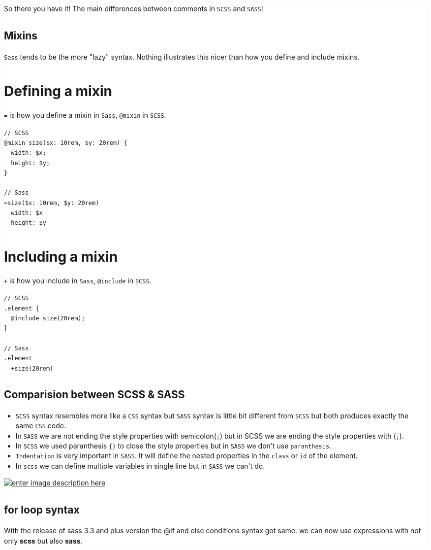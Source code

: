 So there you have it! The main differences between comments in `SCSS` and `SASS`!

## Mixins
`Sass` tends to be the more "lazy" syntax. Nothing illustrates this nicer than how you define and include mixins.

# Defining a mixin

`=` is how you define a mixin in `Sass`, `@mixin` in `SCSS`.



    // SCSS
    @mixin size($x: 10rem, $y: 20rem) {
      width: $x;
      height: $y;
    }
      
    // Sass
    =size($x: 10rem, $y: 20rem)
      width: $x
      height: $y


# Including a mixin

`+` is how you include in `Sass`, `@include` in `SCSS`.

    // SCSS
    .element {
      @include size(20rem);
    }
    
    // Sass
    .element
      +size(20rem)



## Comparision between SCSS & SASS
 - `SCSS` syntax resembles more like a `CSS` syntax but `SASS` syntax is little bit different from `SCSS` but both produces exactly the same `CSS` code.
 - In `SASS` we are not ending the style properties with semicolon(`;`) but in SCSS we are ending the style properties with (`;`).
 - In `SCSS` we used paranthesis `{}` to close the style properties but in `SASS` we don't use `paranthesis`.
 - `Indentation` is very important in `SASS`. It will define the nested properties in the `class` or `id` of the element.
 - In `scss` we can define multiple variables in single line but in `SASS` we can't do.

[![enter image description here][1]][1]

  [1]: https://i.stack.imgur.com/jPxTn.png

## for loop syntax
With the release of sass 3.3 and plus version the @if and else conditions syntax got same. we can now use expressions with not only **scss** but also **sass**.
